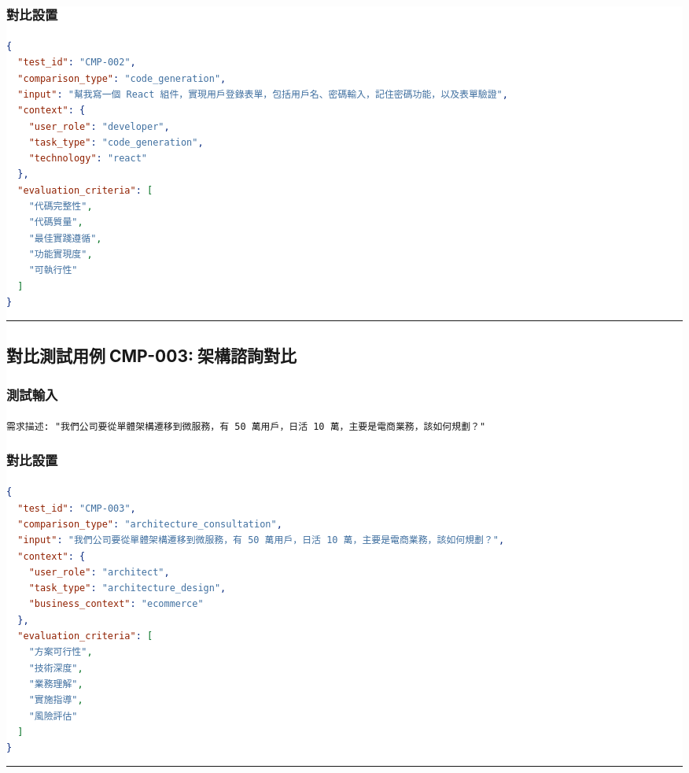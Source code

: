 ### 對比設置
```json
{
  "test_id": "CMP-002", 
  "comparison_type": "code_generation",
  "input": "幫我寫一個 React 組件，實現用戶登錄表單，包括用戶名、密碼輸入，記住密碼功能，以及表單驗證",
  "context": {
    "user_role": "developer",
    "task_type": "code_generation",
    "technology": "react"
  },
  "evaluation_criteria": [
    "代碼完整性",
    "代碼質量", 
    "最佳實踐遵循",
    "功能實現度",
    "可執行性"
  ]
}
```

---

## 對比測試用例 CMP-003: 架構諮詢對比

### 測試輸入
```
需求描述: "我們公司要從單體架構遷移到微服務，有 50 萬用戶，日活 10 萬，主要是電商業務，該如何規劃？"
```

### 對比設置
```json
{
  "test_id": "CMP-003",
  "comparison_type": "architecture_consultation", 
  "input": "我們公司要從單體架構遷移到微服務，有 50 萬用戶，日活 10 萬，主要是電商業務，該如何規劃？",
  "context": {
    "user_role": "architect",
    "task_type": "architecture_design",
    "business_context": "ecommerce"
  },
  "evaluation_criteria": [
    "方案可行性",
    "技術深度",
    "業務理解",
    "實施指導",
    "風險評估"
  ]
}
```

---